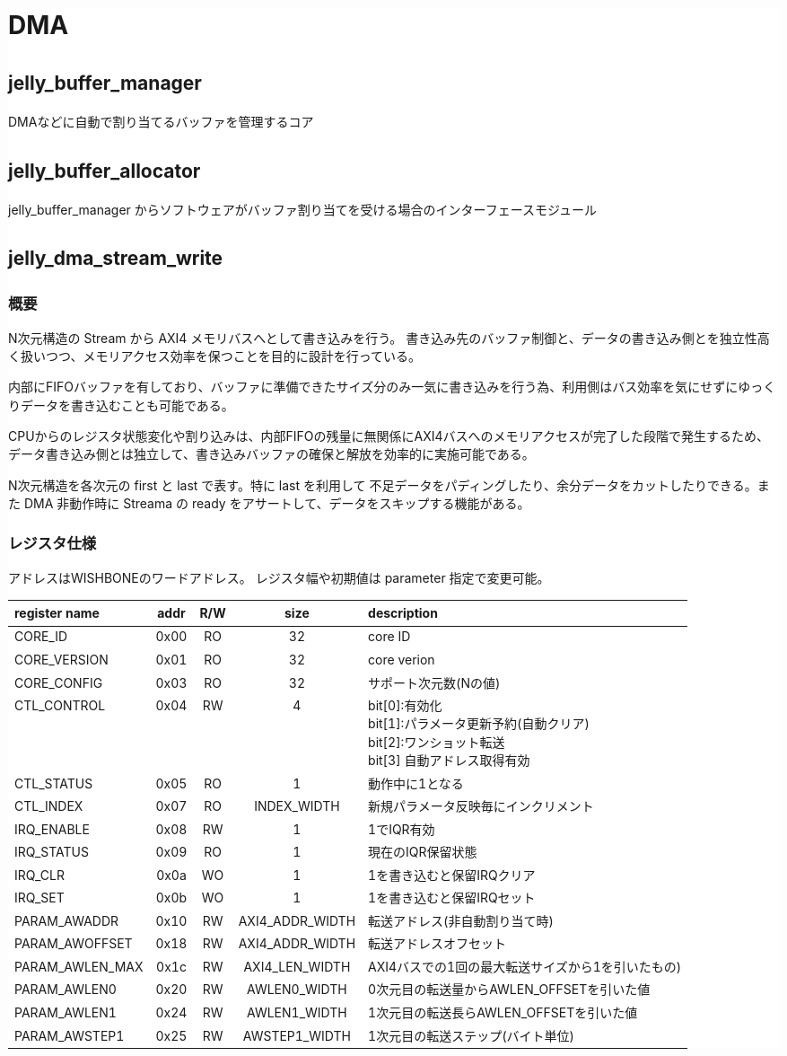 # DMA


## jelly_buffer_manager

DMAなどに自動で割り当てるバッファを管理するコア


## jelly_buffer_allocator

jelly_buffer_manager からソフトウェアがバッファ割り当てを受ける場合のインターフェースモジュール



## jelly_dma_stream_write

### 概要

N次元構造の Stream から AXI4 メモリバスへとして書き込みを行う。
書き込み先のバッファ制御と、データの書き込み側とを独立性高く扱いつつ、メモリアクセス効率を保つことを目的に設計を行っている。

内部にFIFOバッファを有しており、バッファに準備できたサイズ分のみ一気に書き込みを行う為、利用側はバス効率を気にせずにゆっくりデータを書き込むことも可能である。

CPUからのレジスタ状態変化や割り込みは、内部FIFOの残量に無関係にAXI4バスへのメモリアクセスが完了した段階で発生するため、データ書き込み側とは独立して、書き込みバッファの確保と解放を効率的に実施可能である。

N次元構造を各次元の first と last で表す。特に last を利用して 不足データをパディングしたり、余分データをカットしたりできる。また DMA 非動作時に Streama の ready をアサートして、データをスキップする機能がある。


### レジスタ仕様

アドレスはWISHBONEのワードアドレス。
レジスタ幅や初期値は parameter 指定で変更可能。

| register name |addr|R/W|size|description                   |
|:------------- |:--:|:-:|:--:|:-----------------------------|
|CORE_ID        |0x00|RO | 32 | core ID     |
|CORE_VERSION   |0x01|RO | 32 | core verion |
|CORE_CONFIG    |0x03|RO | 32 | サポート次元数(Nの値) |
|CTL_CONTROL    |0x04|RW |  4 | bit[0]:有効化<br>bit[1]:パラメータ更新予約(自動クリア)<br>bit[2]:ワンショット転送<br>bit[3] 自動アドレス取得有効 |
|CTL_STATUS     |0x05|RO |  1 | 動作中に1となる |
|CTL_INDEX      |0x07|RO |INDEX_WIDTH| 新規パラメータ反映毎にインクリメント
|IRQ_ENABLE     |0x08|RW |  1 | 1でIQR有効 |
|IRQ_STATUS     |0x09|RO |  1 | 現在のIQR保留状態 |
|IRQ_CLR        |0x0a|WO |  1 | 1を書き込むと保留IRQクリア |
|IRQ_SET        |0x0b|WO |  1 | 1を書き込むと保留IRQセット |
|PARAM_AWADDR   |0x10|RW |AXI4_ADDR_WIDTH| 転送アドレス(非自動割り当て時)|
|PARAM_AWOFFSET |0x18|RW |AXI4_ADDR_WIDTH| 転送アドレスオフセット|
|PARAM_AWLEN_MAX|0x1c|RW |AXI4_LEN_WIDTH| AXI4バスでの1回の最大転送サイズから1を引いたもの)
|PARAM_AWLEN0   |0x20|RW |AWLEN0_WIDTH |0次元目の転送量からAWLEN_OFFSETを引いた値|
|PARAM_AWLEN1   |0x24|RW |AWLEN1_WIDTH |1次元目の転送長らAWLEN_OFFSETを引いた値|
|PARAM_AWSTEP1  |0x25|RW |AWSTEP1_WIDTH|1次元目の転送ステップ(バイト単位)|
